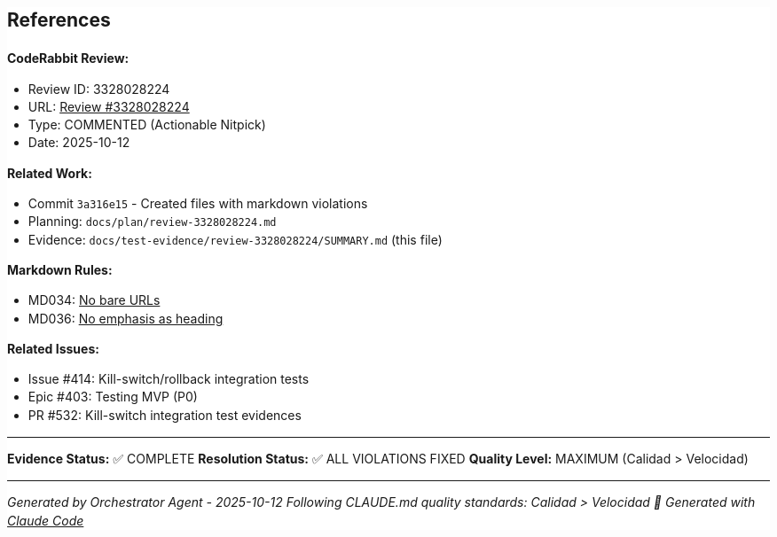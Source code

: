 
## References

**CodeRabbit Review:**
- Review ID: 3328028224
- URL: [Review #3328028224](https://github.com/Eibon7/roastr-ai/pull/532#pullrequestreview-3328028224)
- Type: COMMENTED (Actionable Nitpick)
- Date: 2025-10-12

**Related Work:**
- Commit `3a316e15` - Created files with markdown violations
- Planning: `docs/plan/review-3328028224.md`
- Evidence: `docs/test-evidence/review-3328028224/SUMMARY.md` (this file)

**Markdown Rules:**
- MD034: [No bare URLs](https://github.com/DavidAnson/markdownlint/blob/main/doc/Rules.md#md034)
- MD036: [No emphasis as heading](https://github.com/DavidAnson/markdownlint/blob/main/doc/Rules.md#md036)

**Related Issues:**
- Issue #414: Kill-switch/rollback integration tests
- Epic #403: Testing MVP (P0)
- PR #532: Kill-switch integration test evidences

---

**Evidence Status:** ✅ COMPLETE
**Resolution Status:** ✅ ALL VIOLATIONS FIXED
**Quality Level:** MAXIMUM (Calidad > Velocidad)

---

*Generated by Orchestrator Agent - 2025-10-12*
*Following CLAUDE.md quality standards: Calidad > Velocidad*
*🤖 Generated with [Claude Code](https://claude.com/claude-code)*
